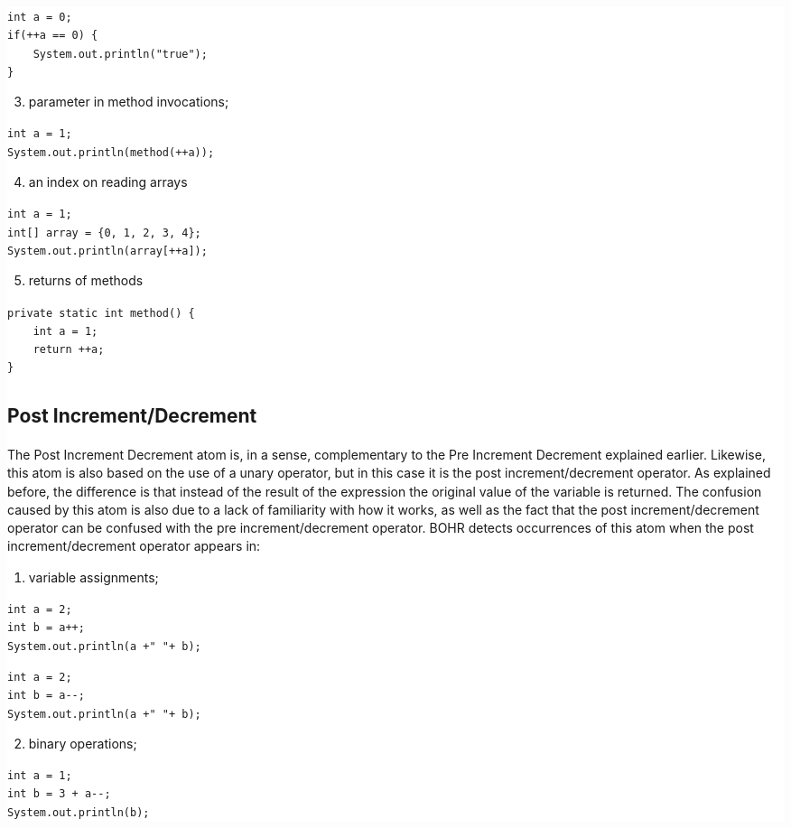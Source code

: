 ```
int a = 0;
if(++a == 0) {
	System.out.println("true");
}
```

3. parameter in method invocations;
```
int a = 1;
System.out.println(method(++a));
```

4. an index on reading arrays
```
int a = 1;
int[] array = {0, 1, 2, 3, 4};
System.out.println(array[++a]);
```

5. returns of methods
```
private static int method() {
    int a = 1;
    return ++a;
}
```

## Post Increment/Decrement

The Post Increment Decrement atom is, in a sense, complementary to the Pre Increment Decrement explained earlier. Likewise, this atom is also based on the use of a unary operator, but in this case it is the post increment/decrement operator. As explained before, the difference is that instead of the result of the expression the original value of the variable is returned. The confusion caused by this atom is also due to a lack of familiarity with how it works, as well as the fact that the post increment/decrement operator can be confused with the pre increment/decrement operator.
BOHR detects occurrences of this atom when the post increment/decrement operator appears in:


1. variable assignments;
```
int a = 2;
int b = a++;
System.out.println(a +" "+ b);
```

```
int a = 2;
int b = a--;
System.out.println(a +" "+ b);
```

2. binary operations;
```
int a = 1;
int b = 3 + a--;
System.out.println(b);
```
